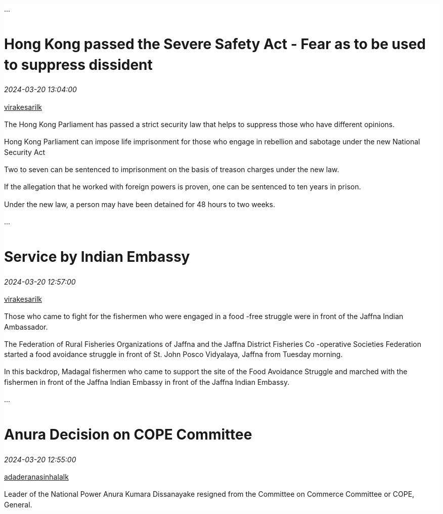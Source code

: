 ...



# Hong Kong passed the Severe Safety Act - Fear as to be used to suppress dissident

*2024-03-20 13:04:00*

[virakesarilk](https://www.virakesari.lk/article/179220)

The Hong Kong Parliament has passed a strict security law that helps to suppress those who have different opinions.

Hong Kong Parliament can impose life imprisonment for those who engage in rebellion and sabotage under the new National Security Act

Two to seven can be sentenced to imprisonment on the basis of treason charges under the new law.

If the allegation that he worked with foreign powers is proven, one can be sentenced to ten years in prison.

Under the new law, a person may have been detained for 48 hours to two weeks.

...



# Service by Indian Embassy

*2024-03-20 12:57:00*

[virakesarilk](https://www.virakesari.lk/article/179212)

Those who came to fight for the fishermen who were engaged in a food -free struggle were in front of the Jaffna Indian Ambassador.

The Federation of Rural Fisheries Organizations of Jaffna and the Jaffna District Fisheries Co -operative Societies Federation started a food avoidance struggle in front of St. John Posco Vidyalaya, Jaffna from Tuesday morning.

In this backdrop, Madagal fishermen who came to support the site of the Food Avoidance Struggle and marched with the fishermen in front of the Jaffna Indian Embassy in front of the Jaffna Indian Embassy.

...



# Anura Decision on COPE Committee

*2024-03-20 12:55:00*

[adaderanasinhalalk](http://sinhala.adaderana.lk/news/194727)

Leader of the National Power Anura Kumara Dissanayake resigned from the Committee on Commerce Committee or COPE, General.
